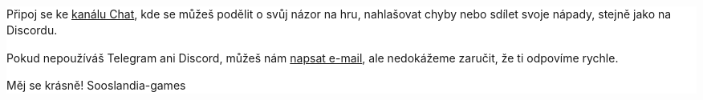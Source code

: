Připoj se ke [kanálu Chat](https://t.me/sooslandiadiscussion), kde se můžeš
podělit o svůj názor na hru, nahlašovat chyby nebo sdílet svoje nápady, stejně
jako na Discordu.

Pokud nepoužíváš Telegram ani Discord, můžeš nám [napsat
e-mail](mailto://contact@sooslandia.ru), ale nedokážeme zaručit, že ti odpovíme
rychle.

Měj se krásně! Sooslandia-games

